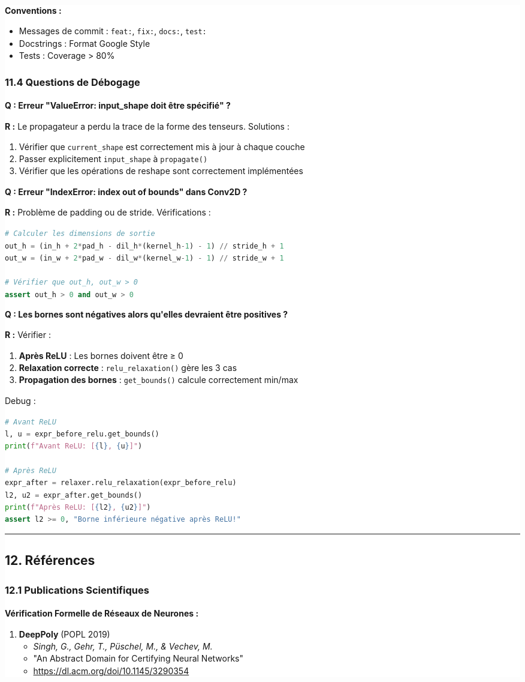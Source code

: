 **Conventions :**
- Messages de commit : `feat:`, `fix:`, `docs:`, `test:`
- Docstrings : Format Google Style
- Tests : Coverage > 80%

### 11.4 Questions de Débogage

**Q : Erreur "ValueError: input_shape doit être spécifié" ?**

**R :** Le propagateur a perdu la trace de la forme des tenseurs. Solutions :
1. Vérifier que `current_shape` est correctement mis à jour à chaque couche
2. Passer explicitement `input_shape` à `propagate()`
3. Vérifier que les opérations de reshape sont correctement implémentées

**Q : Erreur "IndexError: index out of bounds" dans Conv2D ?**

**R :** Problème de padding ou de stride. Vérifications :
```python
# Calculer les dimensions de sortie
out_h = (in_h + 2*pad_h - dil_h*(kernel_h-1) - 1) // stride_h + 1
out_w = (in_w + 2*pad_w - dil_w*(kernel_w-1) - 1) // stride_w + 1

# Vérifier que out_h, out_w > 0
assert out_h > 0 and out_w > 0
```

**Q : Les bornes sont négatives alors qu'elles devraient être positives ?**

**R :** Vérifier :
1. **Après ReLU** : Les bornes doivent être ≥ 0
2. **Relaxation correcte** : `relu_relaxation()` gère les 3 cas
3. **Propagation des bornes** : `get_bounds()` calcule correctement min/max

Debug :
```python
# Avant ReLU
l, u = expr_before_relu.get_bounds()
print(f"Avant ReLU: [{l}, {u}]")

# Après ReLU
expr_after = relaxer.relu_relaxation(expr_before_relu)
l2, u2 = expr_after.get_bounds()
print(f"Après ReLU: [{l2}, {u2}]")
assert l2 >= 0, "Borne inférieure négative après ReLU!"
```

---

## 12. Références

### 12.1 Publications Scientifiques

**Vérification Formelle de Réseaux de Neurones :**

1. **DeepPoly** (POPL 2019)
   - *Singh, G., Gehr, T., Püschel, M., & Vechev, M.*
   - "An Abstract Domain for Certifying Neural Networks"
   - https://dl.acm.org/doi/10.1145/3290354
